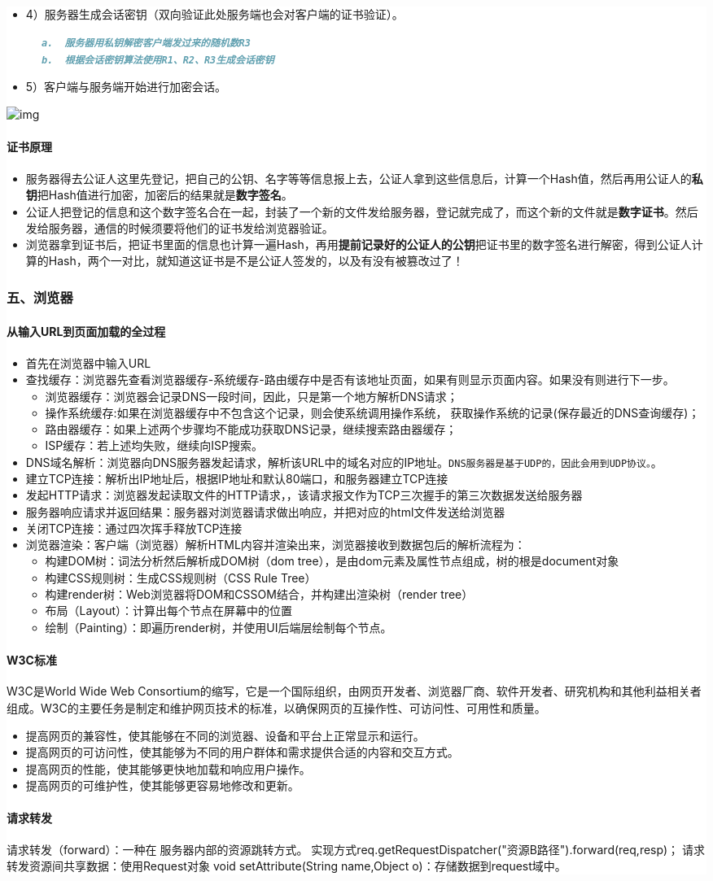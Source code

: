 -    4）服务器生成会话密钥（双向验证此处服务端也会对客户端的证书验证）。

```markdown
      a.  服务器用私钥解密客户端发过来的随机数R3
      b.  根据会话密钥算法使用R1、R2、R3生成会话密钥
```

-    5）客户端与服务端开始进行加密会话。

![img](https://gitee.com/xu_zuyun/picgo/raw/master/img/1062096-20210911221113316-1433252826.png)

#### 证书原理

- 服务器得去公证人这里先登记，把自己的公钥、名字等等信息报上去，公证人拿到这些信息后，计算一个Hash值，然后再用公证人的**私钥**把Hash值进行加密，加密后的结果就是**数字签名**。
- 公证人把登记的信息和这个数字签名合在一起，封装了一个新的文件发给服务器，登记就完成了，而这个新的文件就是**数字证书**。然后发给服务器，通信的时候须要将他们的证书发给浏览器验证。
- 浏览器拿到证书后，把证书里面的信息也计算一遍Hash，再用**提前记录好的公证人的公钥**把证书里的数字签名进行解密，得到公证人计算的Hash，两个一对比，就知道这证书是不是公证人签发的，以及有没有被篡改过了！



### 五、浏览器

#### 从输入URL到页面加载的全过程

- 首先在浏览器中输入URL
- 查找缓存：浏览器先查看浏览器缓存-系统缓存-路由缓存中是否有该地址页面，如果有则显示页面内容。如果没有则进行下一步。
  - 浏览器缓存：浏览器会记录DNS一段时间，因此，只是第一个地方解析DNS请求；
  - 操作系统缓存:如果在浏览器缓存中不包含这个记录，则会使系统调用操作系统， 获取操作系统的记录(保存最近的DNS查询缓存)；
  - 路由器缓存：如果上述两个步骤均不能成功获取DNS记录，继续搜索路由器缓存；
  - ISP缓存：若上述均失败，继续向ISP搜索。
- DNS域名解析：浏览器向DNS服务器发起请求，解析该URL中的域名对应的IP地址。`DNS服务器是基于UDP的，因此会用到UDP协议。`。
- 建立TCP连接：解析出IP地址后，根据IP地址和默认80端口，和服务器建立TCP连接
- 发起HTTP请求：浏览器发起读取文件的HTTP请求，，该请求报文作为TCP三次握手的第三次数据发送给服务器
- 服务器响应请求并返回结果：服务器对浏览器请求做出响应，并把对应的html文件发送给浏览器
- 关闭TCP连接：通过四次挥手释放TCP连接
- 浏览器渲染：客户端（浏览器）解析HTML内容并渲染出来，浏览器接收到数据包后的解析流程为：
  - 构建DOM树：词法分析然后解析成DOM树（dom tree），是由dom元素及属性节点组成，树的根是document对象
  - 构建CSS规则树：生成CSS规则树（CSS Rule Tree）
  - 构建render树：Web浏览器将DOM和CSSOM结合，并构建出渲染树（render tree）
  - 布局（Layout）：计算出每个节点在屏幕中的位置
  - 绘制（Painting）：即遍历render树，并使用UI后端层绘制每个节点。

#### W3C标准

W3C是World Wide Web Consortium的缩写，它是一个国际组织，由网页开发者、浏览器厂商、软件开发者、研究机构和其他利益相关者组成。W3C的主要任务是制定和维护网页技术的标准，以确保网页的互操作性、可访问性、可用性和质量。

- 提高网页的兼容性，使其能够在不同的浏览器、设备和平台上正常显示和运行。
- 提高网页的可访问性，使其能够为不同的用户群体和需求提供合适的内容和交互方式。
- 提高网页的性能，使其能够更快地加载和响应用户操作。
- 提高网页的可维护性，使其能够更容易地修改和更新。

#### 请求转发

请求转发（forward）：一种在 服务器内部的资源跳转方式。
实现方式req.getRequestDispatcher("资源B路径").forward(req,resp)；
请求转发资源间共享数据：使用Request对象 void setAttribute(String name,Object o)：存储数据到request域中。
